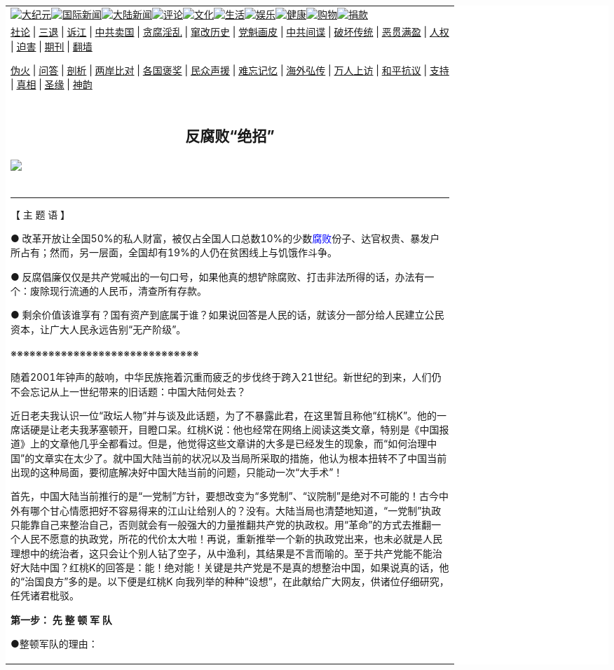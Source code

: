 <a name="1" id="1" target="_blank"></a><span id="1"></span>
<table align=center border="0"><tr><td colspan="2" VALIGN=TOP><a href="https://github.com/q239/djy/blob/master/gb/nsc413.md#1"><img src="https://raw.githubusercontent.com/q239/www/master/t/djy/1.jpg" title="大纪元"></a><a href="https://github.com/q239/djy/blob/master/gb/n24hr.md#1"><img src="https://raw.githubusercontent.com/q239/www/master/t/djy/3.jpg" title="国际新闻"></a><a href="https://github.com/q239/djy/blob/master/gb/nsc413.md#1"><img src="https://raw.githubusercontent.com/q239/www/master/t/djy/4.jpg" title="大陆新闻"></a><a href="https://github.com/q239/djy/blob/master/gb/news392.md#1"><img src="https://raw.githubusercontent.com/q239/www/master/t/djy/5.jpg" title="评论"></a><a href="https://github.com/q239/djy/blob/master/gb/news2007.md#1"><img src="https://raw.githubusercontent.com/q239/www/master/t/djy/6.jpg" title="文化"></a><a href="https://github.com/q239/djy/blob/master/gb/news2008.md#1"><img src="https://raw.githubusercontent.com/q239/www/master/t/djy/7.jpg" title="生活"></a><a href="https://github.com/q239/djy/blob/master/gb/ncyule.md#1"><img src="https://raw.githubusercontent.com/q239/www/master/t/djy/8.jpg" title="娱乐"></a><a href="https://github.com/q239/djy/blob/master/gb/nsc1002.md#1"><img src="https://raw.githubusercontent.com/q239/www/master/t/djy/9.jpg" title="健康"><a href="https://www.youlucky.com"><img src="https://raw.githubusercontent.com/q239/www/master/t/djy/10.jpg" title="购物"></a><a href="https://donate.epochtimes.com/?utm_medium=epochtimes&utm_source=referral&utm_campaign=donate_button_djyarticleheader"><img src="https://raw.githubusercontent.com/q239/www/master/t/djy/12.jpg" title="捐款"></a></td></tr>
<tr><td colspan="2" VALIGN=TOP><a target="_blank" href="https://github.com/q239/djy/blob/master/gb/9p.md#1">社论</a> | <a target="_blank" href="https://github.com/q239/djy/blob/master/gb/nf5657.md#1">三退</a> | <a target="_blank" href="https://github.com/q239/djy/blob/master/gb/nf6124.md#1">诉江</a> | <a target="_blank" href="https://github.com/q239/djy/blob/master/gb/nf1176117.md#1">中共卖国</a> | <a target="_blank" href="https://github.com/q239/djy/blob/master/gb/nf5773.md#1">贪腐淫乱</a> | <a target="_blank" href="https://github.com/q239/djy/blob/master/gb/nf1176115.md#1">窜改历史</a> | <a target="_blank" href="https://github.com/q239/djy/blob/master/gb/nf1176107.md#1">党魁画皮</a> | <a target="_blank" href="https://github.com/q239/djy/blob/master/gb/nf1320400.md#1">中共间谍</a> | <a target="_blank" href="https://github.com/q239/djy/blob/master/gb/nf1176114.md#1">破坏传统</a> | <a target="_blank" href="https://github.com/q239/ntdtv/blob/master/gb/prog447_1.md#1">恶贯满盈</a> | <a target="_blank" href="https://github.com/q239/djy/blob/master/gb/ncid278.md#1">人权</a> | <a target="_blank" href="https://github.com/q239/djy/blob/master/gb/nf1176111.md#1">迫害</a> | <a target="_blank" href="https://gitlab.com/szzdlab/mh-qikan/blob/master/README.md#1">期刊</a> | <a target="_blank" href="https://github.com/q239/www/blob/master/README.md?zsrh#8">翻墙</a></p><p><a target="_blank" href="https://github.com/q239/djy/blob/master/gb/nf5562.md#1">伪火</a> | <a target="_blank" href="https://github.com/q239/djy/blob/master/gb/nf4378.md#1">问答</a> | <a target="_blank" href="https://github.com/q239/djy/blob/master/gb/nf5792.md#1">剖析</a> | <a target="_blank" href="https://github.com/q239/djy/blob/master/gb/nf5735.md#1">两岸比对</a> | <a target="_blank" href="https://github.com/q239/djy/blob/master/gb/nf6119.md#1">各国褒奖</a> | <a target="_blank" href="https://github.com/q239/djy/blob/master/gb/nf6120.md#1">民众声援</a> | <a target="_blank" href="https://github.com/q239/djy/blob/master/gb/nf1188594.md#1">难忘记忆</a> | <a target="_blank" href="https://github.com/q239/djy/blob/master/gb/nf3180.md#1">海外弘传</a> | <a target="_blank" href="https://github.com/q239/djy/blob/master/gb/nf5410.md#1">万人上访</a> | <a target="_blank" href="https://github.com/q239/ntdtv/blob/master/gb/prog1530_1.md#1">和平抗议</a> | <a target="_blank" href="https://github.com/q239/djy/blob/master/gb/nf4386.md#1">支持</a> | <a target="_blank" href="https://github.com/q239/djy/blob/master/gb/nf4389.md#1">真相</a> | <a target="_blank" href="https://github.com/q239/djy/blob/master/gb/nf5790.md#1">圣缘</a> | <a target="_blank" href="https://github.com/q239/djy/blob/master/gb/nf4786.md#1">神韵</a></td></tr>
<tr><td VALIGN=TOP width="626"><h2 align=center>反腐败“绝招”</h2>
<img width="600" src="https://i.epochtimes.com/assets/uploads/2020/05/20200508PHO0119l-320x200.jpg" />
<h6></h6>
<hr>
	<p>【 主 题 语 】</p>
<p>● 改革开放让全国50%的私人财富，被仅占全国人口总数10%的少数<ahref=http://www.dajiyuan.com/news/epochnews/news/Focus.asp?Focus_ID=315><font color=blue>腐败</font></A>份子、达官权贵、暴发户所占有；然而，另一层面，全国却有19%的人仍在贫困线上与饥饿作斗争。 </p>
<p>● 反腐倡廉仅仅是共产党喊出的一句口号，如果他真的想铲除腐败、打击非法所得的话，办法有一个：废除现行流通的人民币，清查所有存款。 </p>
<p>● 剩余价值该谁享有？国有资产到底属于谁？如果说回答是人民的话，就该分一部分给人民建立公民资本，让广大人民永远告别“无产阶级”。 </p>
<p> ※※※※※※※※※※※※※※※※※※※※※※※※※※※※※※</p>
<p> 随着2001年钟声的敲响，中华民族拖着沉重而疲乏的步伐终于跨入21世纪。新世纪的到来，人们仍不会忘记从上一世纪带来的旧话题：中国大陆何处去？ </p>
<p> 近日老夫我认识一位“政坛人物”并与谈及此话题，为了不暴露此君，在这里暂且称他“红桃K”。他的一席话硬是让老夫我茅塞顿开，目瞪口呆。红桃K说：他也经常在网络上阅读这类文章，特别是《中国报道》上的文章他几乎全都看过。但是，他觉得这些文章讲的大多是已经发生的现象，而“如何治理中国”的文章实在太少了。就中国大陆当前的状况以及当局所采取的措施，他认为根本扭转不了中国当前出现的这种局面，要彻底解决好中国大陆当前的问题，只能动一次“大手术”！ </p>
<p> 首先，中国大陆当前推行的是“一党制”方针，要想改变为“多党制”、“议院制”是绝对不可能的！古今中外有哪个甘心情愿把好不容易得来的江山让给别人的？没有。大陆当局也清楚地知道，“一党制”执政只能靠自己来整治自己，否则就会有一般强大的力量推翻共产党的执政权。用“革命”的方式去推翻一个人民不愿意的执政党，所花的代价太大啦！再说，重新推举一个新的执政党出来，也未必就是人民理想中的统治者，这只会让个别人钻了空子，从中渔利，其结果是不言而喻的。至于共产党能不能治好大陆中国？红桃K的回答是：能！绝对能！关键是共产党是不是真的想整治中国，如果说真的话，他的“治国良方”多的是。以下便是红桃K 向我列举的种种“设想”，在此献给广大网友，供诸位仔细研究，任凭诸君枇驳。 </p>
<p><B> 第一步： 先 整 顿 军 队 </B></p>
<p>●整顿军队的理由： </p>